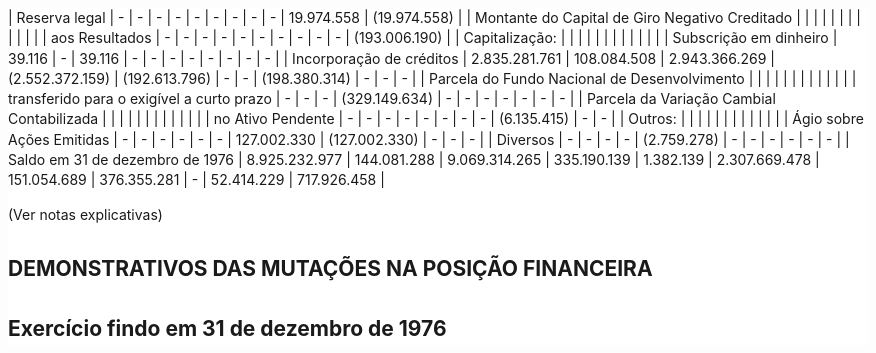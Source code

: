 | Reserva legal                                  | -                | -                   | -             | -                                  | -                                      | -                                 | -                                 | -                                 | -                                 | 19.974.558                        | (19.974.558)                      |
| Montante do Capital de Giro Negativo Creditado |                  |                     |               |                                    |                                        |                                   |                                   |                                   |                                   |                                   |                                   |
| aos Resultados                                 | -                | -                   | -             | -                                  | -                                      | -                                 | -                                 | -                                 | -                                 | -                                 | (193.006.190)                     |
| Capitalização:                                 |                  |                     |               |                                    |                                        |                                   |                                   |                                   |                                   |                                   |                                   |
| Subscrição em dinheiro                         | 39.116           | -                   | 39.116        | -                                  | -                                      | -                                 | -                                 | -                                 | -                                 | -                                 | -                                 |
| Incorporação de créditos                       | 2.835.281.761    | 108.084.508         | 2.943.366.269 | (2.552.372.159)                    | (192.613.796)                          | -                                 | -                                 | (198.380.314)                     | -                                 | -                                 | -                                 |
| Parcela do Fundo Nacional de Desenvolvimento   |                  |                     |               |                                    |                                        |                                   |                                   |                                   |                                   |                                   |                                   |
| transferido para o exigível a curto prazo      | -                | -                   | -             | (329.149.634)                      | -                                      | -                                 | -                                 | -                                 | -                                 | -                                 | -                                 |
| Parcela da Variação Cambial Contabilizada      |                  |                     |               |                                    |                                        |                                   |                                   |                                   |                                   |                                   |                                   |
| no Ativo Pendente                              | -                | -                   | -             | -                                  | -                                      | -                                 | -                                 | -                                 | (6.135.415)                       | -                                 | -                                 |
| Outros:                                        |                  |                     |               |                                    |                                        |                                   |                                   |                                   |                                   |                                   |                                   |
| Ágio sobre Ações Emitidas                      | -                | -                   | -             | -                                  | -                                      | -                                 | 127.002.330                       | (127.002.330)                     | -                                 | -                                 | -                                 |
| Diversos                                       | -                | -                   | -             | -                                  | (2.759.278)                            | -                                 | -                                 | -                                 | -                                 | -                                 | -                                 |
| Saldo em 31 de dezembro de 1976                | 8.925.232.977    | 144.081.288         | 9.069.314.265 | 335.190.139                        | 1.382.139                              | 2.307.669.478                     | 151.054.689                       | 376.355.281                       | -                                 | 52.414.229                        | 717.926.458                       |

(Ver notas explicativas)

## DEMONSTRATIVOS DAS MUTAÇÕES NA POSIÇÃO FINANCEIRA

## Exercício findo em 31 de dezembro de 1976
